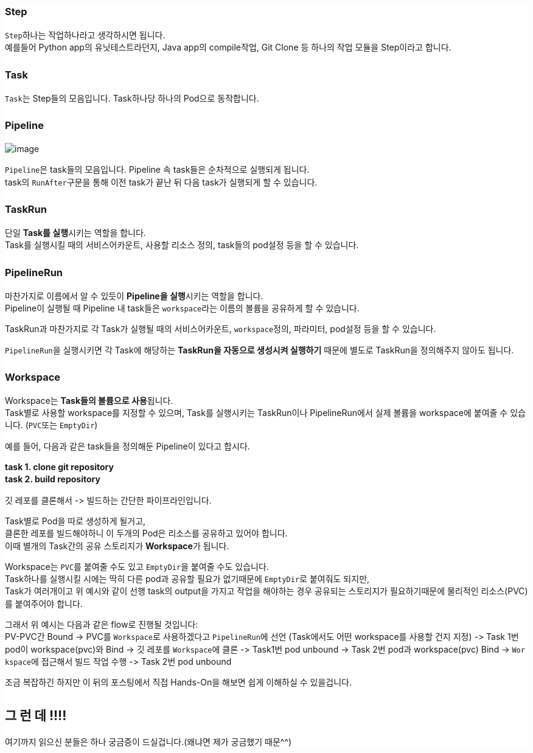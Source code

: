 ### Step
`Step`하나는 작업하나라고 생각하시면 됩니다.  
예를들어 Python app의 유닛테스트라던지, Java app의 compile작업, Git Clone 등 하나의 작업 모듈을 Step이라고 합니다.  

### Task
`Task`는 Step들의 모음입니다. Task하나당 하나의 Pod으로 동작합니다.

### Pipeline 
![image](https://user-images.githubusercontent.com/15958325/120925385-605dd400-c713-11eb-9c58-34621c9df167.png)  

`Pipeline`은 task들의 모음입니다. Pipeline 속 task들은 순차적으로 실행되게 됩니다.  
task의 `RunAfter`구문을 통해 이전 task가 끝난 뒤 다음 task가 실행되게 할 수 있습니다.  

### TaskRun
단일 **Task를 실행**시키는 역할을 합니다.  
Task를 실행시킬 때의 서비스어카운트, 사용할 리소스 정의, task들의 pod설정 등을 할 수 있습니다.  

### PipelineRun
마찬가지로 이름에서 알 수 있듯이 **Pipeline을 실행**시키는 역할을 합니다.  
Pipeline이 실행될 때 Pipeline 내 task들은 `workspace`라는 이름의 볼륨을 공유하게 할 수 있습니다.  

TaskRun과 마찬가지로 각 Task가 실행될 때의 서비스어카운트, `workspace`정의, 파라미터, pod설정 등을 할 수 있습니다.  

`PipelineRun`을 실행시키면 각 Task에 해당하는 **TaskRun을 자동으로 생성시켜 실행하기** 때문에 별도로 TaskRun을 정의해주지 않아도 됩니다.  

### Workspace
Workspace는 **Task들의 볼륨으로 사용**됩니다.  
Task별로 사용할 workspace를 지정할 수 있으며, Task를 실행시키는 TaskRun이나 PipelineRun에서 실제 볼륨을 workspace에 붙여줄 수 있습니다. (`PVC`또는 `EmptyDir`)  

예를 들어, 다음과 같은 task들을 정의해둔 Pipeline이 있다고 합시다.  

**task 1. clone git repository**  
**task 2. build repository**

깃 레포를 클론해서 -> 빌드하는 간단한 파이프라인입니다.  

Task별로 Pod을 따로 생성하게 될거고,  
클론한 레포를 빌드해야하니 이 두개의 Pod은 리소스를 공유하고 있어야 합니다.  
이때 별개의 Task간의 공유 스토리지가 **Workspace**가 됩니다.  

Workspace는 `PVC`를 붙여줄 수도 있고 `EmptyDir`을 붙여줄 수도 있습니다.  
Task하나를 실행시킬 시에는 딱히 다른 pod과 공유할 필요가 없기때문에 `EmptyDir`로 붙여줘도 되지만,  
Task가 여러개이고 위 예시와 같이 선행 task의 output을 가지고 작업을 해야하는 경우 공유되는 스토리지가 필요하기때문에 물리적인 리소스(PVC)를 붙여주어야 합니다.  

그래서 위 예시는 다음과 같은 flow로 진행될 것입니다:  
PV-PVC간 Bound -> PVC를 `Workspace`로 사용하겠다고 `PipelineRun`에 선언 (Task에서도 어떤 workspace를 사용할 건지 지정) -> Task 1번 pod이 workspace(pvc)와 Bind -> 깃 레포를 `Workspace`에 클론 -> Task1번 pod unbound -> Task 2번 pod과 workspace(pvc) Bind -> `Workspace`에 접근해서 빌드 작업 수행 -> Task 2번 pod unbound   

조금 복잡하긴 하지만 이 뒤의 포스팅에서 직접 Hands-On을 해보면 쉽게 이해하실 수 있을겁니다.  

## 그 런 데 !!!!  
여기까지 읽으신 분들은 하나 궁금증이 드실겁니다.(왜냐면 제가 궁금했기 때문^^)  
